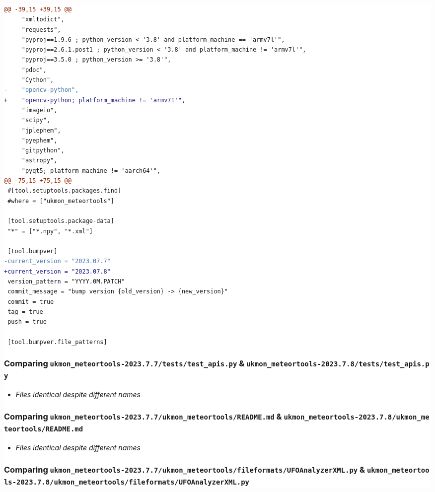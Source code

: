 ```diff
@@ -39,15 +39,15 @@
     "xmltodict",
     "requests",
     "pyproj==1.9.6 ; python_version < '3.8' and platform_machine == 'armv7l'",
     "pyproj==2.6.1.post1 ; python_version < '3.8' and platform_machine != 'armv7l'",
     "pyproj==3.5.0 ; python_version >= '3.8'",
     "pdoc",
     "Cython",
-    "opencv-python",
+    "opencv-python; platform_machine != 'armv71'",
     "imageio",
     "scipy",
     "jplephem",
     "pyephem",
     "gitpython",
     "astropy",
     "pyqt5; platform_machine != 'aarch64'",
@@ -75,15 +75,15 @@
 #[tool.setuptools.packages.find]
 #where = ["ukmon_meteortools"]
 
 [tool.setuptools.package-data]
 "*" = ["*.npy", "*.xml"]
 
 [tool.bumpver]
-current_version = "2023.07.7"
+current_version = "2023.07.8"
 version_pattern = "YYYY.0M.PATCH"
 commit_message = "bump version {old_version} -> {new_version}"
 commit = true
 tag = true
 push = true
 
 [tool.bumpver.file_patterns]
```

### Comparing `ukmon_meteortools-2023.7.7/tests/test_apis.py` & `ukmon_meteortools-2023.7.8/tests/test_apis.py`

 * *Files identical despite different names*

### Comparing `ukmon_meteortools-2023.7.7/ukmon_meteortools/README.md` & `ukmon_meteortools-2023.7.8/ukmon_meteortools/README.md`

 * *Files identical despite different names*

### Comparing `ukmon_meteortools-2023.7.7/ukmon_meteortools/fileformats/UFOAnalyzerXML.py` & `ukmon_meteortools-2023.7.8/ukmon_meteortools/fileformats/UFOAnalyzerXML.py`
